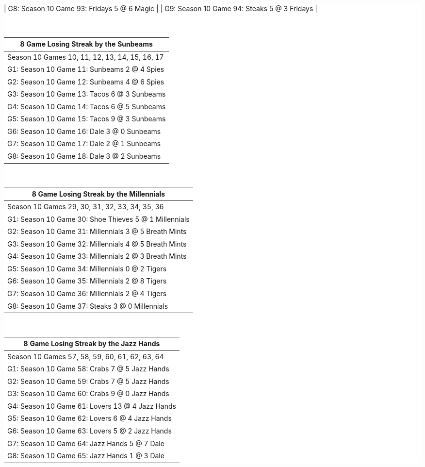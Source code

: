 | G8: Season 10 Game 93: Fridays 5  @  6 Magic |
| G9: Season 10 Game 94: Steaks 5  @  3 Fridays |

<br />

| 8 Game Losing Streak by the Sunbeams |
| ----- |
| Season 10 Games 10, 11, 12, 13, 14, 15, 16, 17 |
| G1: Season 10 Game 11: Sunbeams 2  @  4 Spies |
| G2: Season 10 Game 12: Sunbeams 4  @  6 Spies |
| G3: Season 10 Game 13: Tacos 6  @  3 Sunbeams |
| G4: Season 10 Game 14: Tacos 6  @  5 Sunbeams |
| G5: Season 10 Game 15: Tacos 9  @  3 Sunbeams |
| G6: Season 10 Game 16: Dale 3  @  0 Sunbeams |
| G7: Season 10 Game 17: Dale 2  @  1 Sunbeams |
| G8: Season 10 Game 18: Dale 3  @  2 Sunbeams |

<br />

| 8 Game Losing Streak by the Millennials |
| ----- |
| Season 10 Games 29, 30, 31, 32, 33, 34, 35, 36 |
| G1: Season 10 Game 30: Shoe Thieves 5  @  1 Millennials |
| G2: Season 10 Game 31: Millennials 3  @  5 Breath Mints |
| G3: Season 10 Game 32: Millennials 4  @  5 Breath Mints |
| G4: Season 10 Game 33: Millennials 2  @  3 Breath Mints |
| G5: Season 10 Game 34: Millennials 0  @  2 Tigers |
| G6: Season 10 Game 35: Millennials 2  @  8 Tigers |
| G7: Season 10 Game 36: Millennials 2  @  4 Tigers |
| G8: Season 10 Game 37: Steaks 3  @  0 Millennials |

<br />

| 8 Game Losing Streak by the Jazz Hands |
| ----- |
| Season 10 Games 57, 58, 59, 60, 61, 62, 63, 64 |
| G1: Season 10 Game 58: Crabs 7  @  5 Jazz Hands |
| G2: Season 10 Game 59: Crabs 7  @  5 Jazz Hands |
| G3: Season 10 Game 60: Crabs 9  @  0 Jazz Hands |
| G4: Season 10 Game 61: Lovers 13 @  4 Jazz Hands |
| G5: Season 10 Game 62: Lovers 6  @  4 Jazz Hands |
| G6: Season 10 Game 63: Lovers 5  @  2 Jazz Hands |
| G7: Season 10 Game 64: Jazz Hands 5  @  7 Dale |
| G8: Season 10 Game 65: Jazz Hands 1  @  3 Dale |
